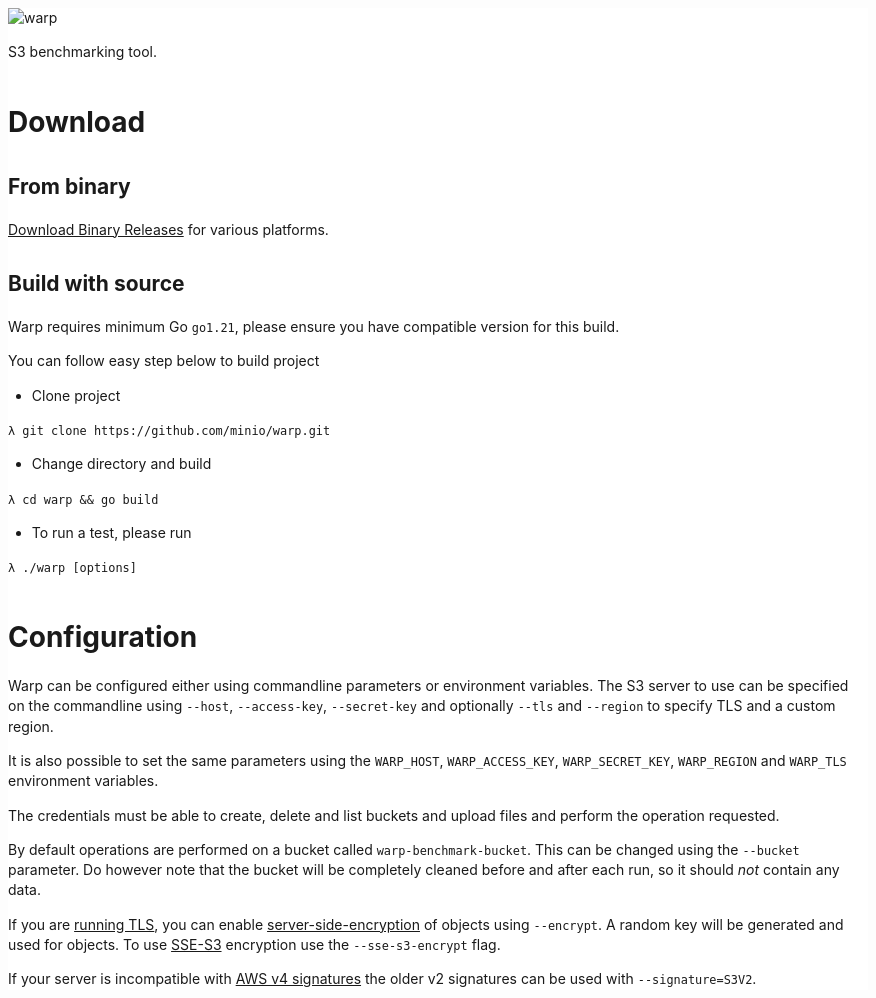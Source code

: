 ![warp](https://raw.githubusercontent.com/minio/warp/master/warp_logo.png)

S3 benchmarking tool.

# Download

## From binary
[Download Binary Releases](https://github.com/minio/warp/releases) for various platforms.

## Build with source

Warp requires minimum Go `go1.21`, please ensure you have compatible version for this build. 

You can follow easy step below to build project
- Clone project
```
λ git clone https://github.com/minio/warp.git
```
- Change directory and build
```
λ cd warp && go build
```
- To run a test, please run
```
λ ./warp [options]
```
# Configuration

Warp can be configured either using commandline parameters or environment variables. 
The S3 server to use can be specified on the commandline using `--host`, `--access-key`, 
`--secret-key` and optionally `--tls` and `--region` to specify TLS and a custom region.

It is also possible to set the same parameters using the `WARP_HOST`, `WARP_ACCESS_KEY`, 
`WARP_SECRET_KEY`, `WARP_REGION` and `WARP_TLS` environment variables.

The credentials must be able to create, delete and list buckets and upload files and perform the operation requested.

By default operations are performed on a bucket called `warp-benchmark-bucket`. 
This can be changed using the `--bucket` parameter. 
Do however note that the bucket will be completely cleaned before and after each run, 
so it should *not* contain any data.

If you are [running TLS](https://docs.min.io/docs/how-to-secure-access-to-minio-server-with-tls.html), 
you can enable [server-side-encryption](https://docs.aws.amazon.com/AmazonS3/latest/dev/ServerSideEncryptionCustomerKeys.html) 
of objects using `--encrypt`. A random key will be generated and used for objects.
To use [SSE-S3](https://docs.aws.amazon.com/AmazonS3/latest/userguide/UsingServerSideEncryption.html) encryption use the `--sse-s3-encrypt` flag.

If your server is incompatible with [AWS v4 signatures](https://docs.aws.amazon.com/AmazonS3/latest/API/sig-v4-authenticating-requests.html) the older v2 signatures can be used with `--signature=S3V2`.
